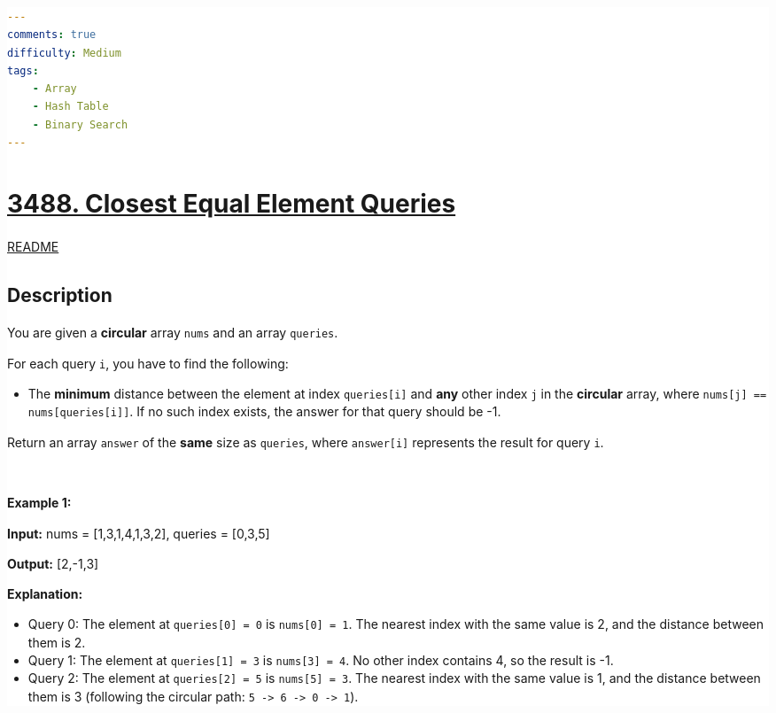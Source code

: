```yaml
---
comments: true
difficulty: Medium
tags:
    - Array
    - Hash Table
    - Binary Search
---
```




# [3488. Closest Equal Element Queries](https://leetcode.com/problems/closest-equal-element-queries)

[README](/solution/3400-3499/3488.Closest%20Equal%20Element%20Queries/README.md)

## Description



<p>You are given a <strong>circular</strong> array <code>nums</code> and an array <code>queries</code>.</p>

<p>For each query <code>i</code>, you have to find the following:</p>

<ul>
	<li>The <strong>minimum</strong> distance between the element at index <code>queries[i]</code> and <strong>any</strong> other index <code>j</code> in the <strong>circular</strong> array, where <code>nums[j] == nums[queries[i]]</code>. If no such index exists, the answer for that query should be -1.</li>
</ul>

<p>Return an array <code>answer</code> of the <strong>same</strong> size as <code>queries</code>, where <code>answer[i]</code> represents the result for query <code>i</code>.</p>

<p>&nbsp;</p>
<p><strong class="example">Example 1:</strong></p>

<div class="example-block">
<p><strong>Input:</strong> <span class="example-io">nums = [1,3,1,4,1,3,2], queries = [0,3,5]</span></p>

<p><strong>Output:</strong> <span class="example-io">[2,-1,3]</span></p>

<p><strong>Explanation:</strong></p>

<ul>
	<li>Query 0: The element at <code>queries[0] = 0</code> is <code>nums[0] = 1</code>. The nearest index with the same value is 2, and the distance between them is 2.</li>
	<li>Query 1: The element at <code>queries[1] = 3</code> is <code>nums[3] = 4</code>. No other index contains 4, so the result is -1.</li>
	<li>Query 2: The element at <code>queries[2] = 5</code> is <code>nums[5] = 3</code>. The nearest index with the same value is 1, and the distance between them is 3 (following the circular path: <code>5 -&gt; 6 -&gt; 0 -&gt; 1</code>).</li>
</ul>
</div>
